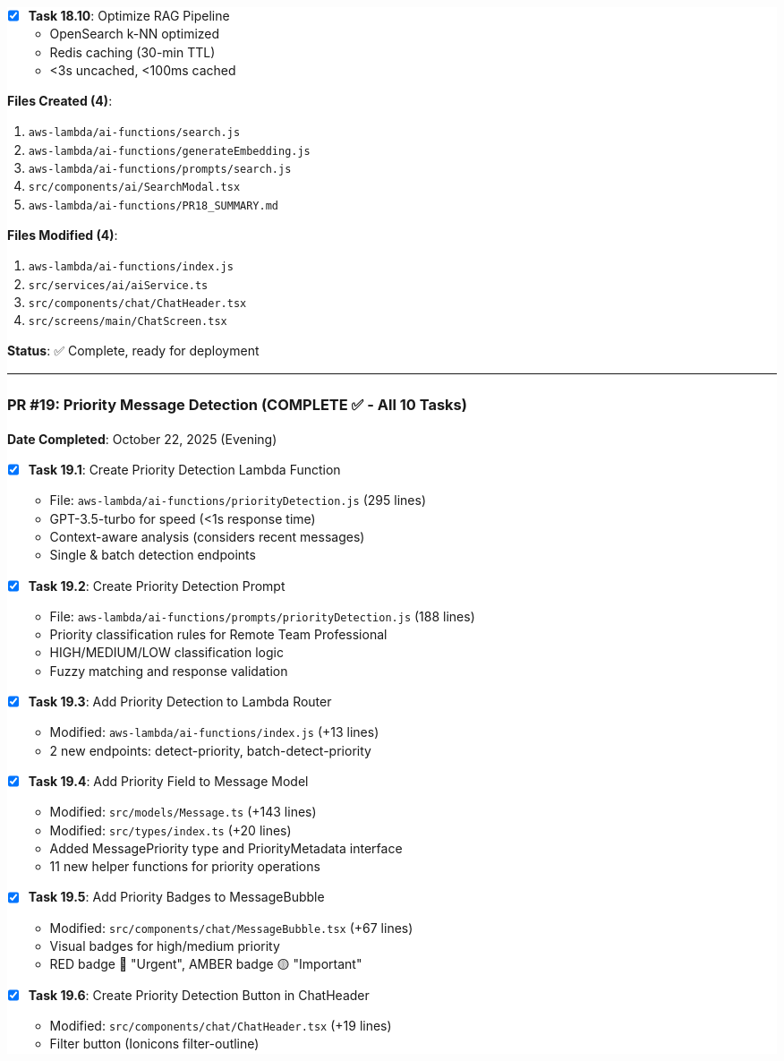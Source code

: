 - [x] **Task 18.10**: Optimize RAG Pipeline
  - OpenSearch k-NN optimized
  - Redis caching (30-min TTL)
  - <3s uncached, <100ms cached

**Files Created (4)**:
1. `aws-lambda/ai-functions/search.js`
2. `aws-lambda/ai-functions/generateEmbedding.js`
3. `aws-lambda/ai-functions/prompts/search.js`
4. `src/components/ai/SearchModal.tsx`
5. `aws-lambda/ai-functions/PR18_SUMMARY.md`

**Files Modified (4)**:
1. `aws-lambda/ai-functions/index.js`
2. `src/services/ai/aiService.ts`
3. `src/components/chat/ChatHeader.tsx`
4. `src/screens/main/ChatScreen.tsx`

**Status**: ✅ Complete, ready for deployment

---

### PR #19: Priority Message Detection (COMPLETE ✅ - All 10 Tasks)

**Date Completed**: October 22, 2025 (Evening)

- [x] **Task 19.1**: Create Priority Detection Lambda Function
  - File: `aws-lambda/ai-functions/priorityDetection.js` (295 lines)
  - GPT-3.5-turbo for speed (<1s response time)
  - Context-aware analysis (considers recent messages)
  - Single & batch detection endpoints
  
- [x] **Task 19.2**: Create Priority Detection Prompt
  - File: `aws-lambda/ai-functions/prompts/priorityDetection.js` (188 lines)
  - Priority classification rules for Remote Team Professional
  - HIGH/MEDIUM/LOW classification logic
  - Fuzzy matching and response validation
  
- [x] **Task 19.3**: Add Priority Detection to Lambda Router
  - Modified: `aws-lambda/ai-functions/index.js` (+13 lines)
  - 2 new endpoints: detect-priority, batch-detect-priority
  
- [x] **Task 19.4**: Add Priority Field to Message Model
  - Modified: `src/models/Message.ts` (+143 lines)
  - Modified: `src/types/index.ts` (+20 lines)
  - Added MessagePriority type and PriorityMetadata interface
  - 11 new helper functions for priority operations
  
- [x] **Task 19.5**: Add Priority Badges to MessageBubble
  - Modified: `src/components/chat/MessageBubble.tsx` (+67 lines)
  - Visual badges for high/medium priority
  - RED badge 🔴 "Urgent", AMBER badge 🟡 "Important"
  
- [x] **Task 19.6**: Create Priority Detection Button in ChatHeader
  - Modified: `src/components/chat/ChatHeader.tsx` (+19 lines)
  - Filter button (Ionicons filter-outline)
  